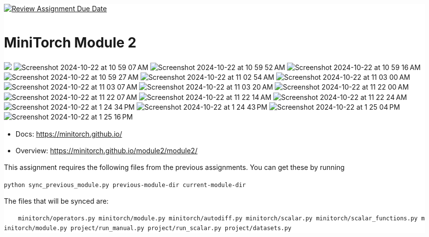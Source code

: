 [![Review Assignment Due Date](https://classroom.github.com/assets/deadline-readme-button-22041afd0340ce965d47ae6ef1cefeee28c7c493a6346c4f15d667ab976d596c.svg)](https://classroom.github.com/a/YFgwt0yY)
# MiniTorch Module 2

<img src="https://minitorch.github.io/minitorch.svg" width="50%">
<img width="819" alt="Screenshot 2024-10-22 at 10 59 07 AM" src="https://github.com/user-attachments/assets/25bd8a96-7a83-415a-bf68-9c36eb693be7">
<img width="827" alt="Screenshot 2024-10-22 at 10 59 52 AM" src="https://github.com/user-attachments/assets/5d0a17fd-403e-4ec3-a3a3-5f0d0e26e634">
<img width="851" alt="Screenshot 2024-10-22 at 10 59 16 AM" src="https://github.com/user-attachments/assets/6e7e2689-4c2f-4351-8d39-e285dcd3e9ff">
<img width="850" alt="Screenshot 2024-10-22 at 10 59 27 AM" src="https://github.com/user-attachments/assets/0ea52684-1639-45c3-8dfe-8dd90acee117">

<img width="778" alt="Screenshot 2024-10-22 at 11 02 54 AM" src="https://github.com/user-attachments/assets/f069ddd0-11ba-466f-ad15-7d2bf182559c">
<img width="809" alt="Screenshot 2024-10-22 at 11 03 00 AM" src="https://github.com/user-attachments/assets/a98e6404-9bbc-470f-a74a-59122da9ef79">
<img width="842" alt="Screenshot 2024-10-22 at 11 03 07 AM" src="https://github.com/user-attachments/assets/e558687f-b62f-44cc-9a59-48f40959899c">
<img width="768" alt="Screenshot 2024-10-22 at 11 03 20 AM" src="https://github.com/user-attachments/assets/fd8f075b-d1b7-442c-a358-5df89f4fe0e0">

<img width="800" alt="Screenshot 2024-10-22 at 11 22 00 AM" src="https://github.com/user-attachments/assets/8f2faaba-dcbf-4fea-8a3b-c7ee55605dd1">
<img width="820" alt="Screenshot 2024-10-22 at 11 22 07 AM" src="https://github.com/user-attachments/assets/feb6e446-b837-49dc-8957-1d381ad4151f">
<img width="906" alt="Screenshot 2024-10-22 at 11 22 14 AM" src="https://github.com/user-attachments/assets/2c2f7bbe-b617-4dbd-9a89-416262300908">
<img width="831" alt="Screenshot 2024-10-22 at 11 22 24 AM" src="https://github.com/user-attachments/assets/ae07ce75-2750-4137-a03a-b3a34442ef25">

<img width="849" alt="Screenshot 2024-10-22 at 1 24 34 PM" src="https://github.com/user-attachments/assets/ecfeb9cf-aa2d-453e-bd40-6d33e0a7cc74">
<img width="821" alt="Screenshot 2024-10-22 at 1 24 43 PM" src="https://github.com/user-attachments/assets/f5b241ea-f783-436c-8c95-bd89e3209d9c">
<img width="815" alt="Screenshot 2024-10-22 at 1 25 04 PM" src="https://github.com/user-attachments/assets/2ccdea3d-d945-43c5-bac5-e3dcc5d59fac">
<img width="786" alt="Screenshot 2024-10-22 at 1 25 16 PM" src="https://github.com/user-attachments/assets/2c0f12d7-6af5-40a1-b07c-591984068a98">

* Docs: https://minitorch.github.io/

* Overview: https://minitorch.github.io/module2/module2/

This assignment requires the following files from the previous assignments. You can get these by running

```bash
python sync_previous_module.py previous-module-dir current-module-dir
```

The files that will be synced are:

        minitorch/operators.py minitorch/module.py minitorch/autodiff.py minitorch/scalar.py minitorch/scalar_functions.py minitorch/module.py project/run_manual.py project/run_scalar.py project/datasets.py
